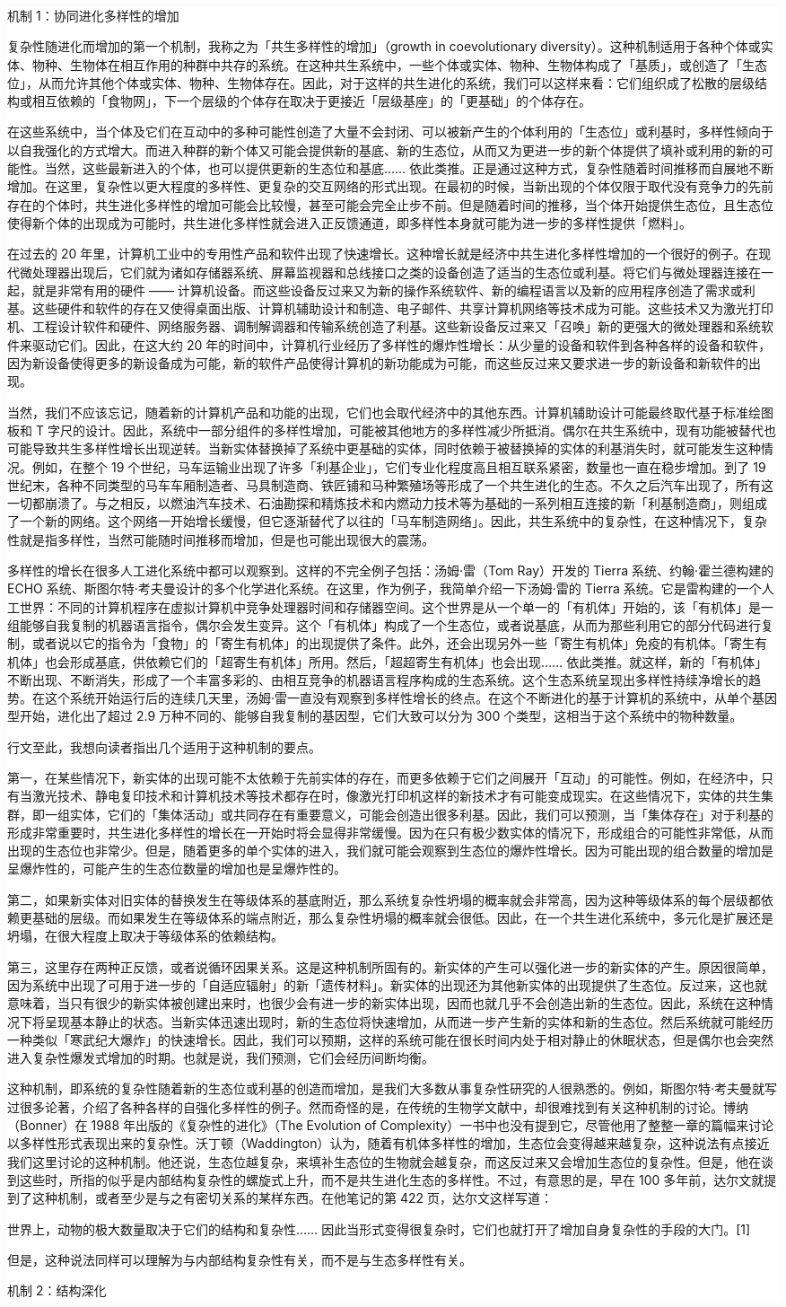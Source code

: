 机制 1：协同进化多样性的增加

复杂性随进化而增加的第一个机制，我称之为「共生多样性的增加」（growth in coevolutionary diversity）。这种机制适用于各种个体或实体、物种、生物体在相互作用的种群中共存的系统。在这种共生系统中，一些个体或实体、物种、生物体构成了「基质」，或创造了「生态位」，从而允许其他个体或实体、物种、生物体存在。因此，对于这样的共生进化的系统，我们可以这样来看：它们组织成了松散的层级结构或相互依赖的「食物网」，下一个层级的个体存在取决于更接近「层级基座」的「更基础」的个体存在。

在这些系统中，当个体及它们在互动中的多种可能性创造了大量不会封闭、可以被新产生的个体利用的「生态位」或利基时，多样性倾向于以自我强化的方式增大。而进入种群的新个体又可能会提供新的基底、新的生态位，从而又为更进一步的新个体提供了填补或利用的新的可能性。当然，这些最新进入的个体，也可以提供更新的生态位和基底…… 依此类推。正是通过这种方式，复杂性随着时间推移而自展地不断增加。在这里，复杂性以更大程度的多样性、更复杂的交互网络的形式出现。在最初的时候，当新出现的个体仅限于取代没有竞争力的先前存在的个体时，共生进化多样性的增加可能会比较慢，甚至可能会完全止步不前。但是随着时间的推移，当个体开始提供生态位，且生态位使得新个体的出现成为可能时，共生进化多样性就会进入正反馈通道，即多样性本身就可能为进一步的多样性提供「燃料」。

在过去的 20 年里，计算机工业中的专用性产品和软件出现了快速增长。这种增长就是经济中共生进化多样性增加的一个很好的例子。在现代微处理器出现后，它们就为诸如存储器系统、屏幕监视器和总线接口之类的设备创造了适当的生态位或利基。将它们与微处理器连接在一起，就是非常有用的硬件 —— 计算机设备。而这些设备反过来又为新的操作系统软件、新的编程语言以及新的应用程序创造了需求或利基。这些硬件和软件的存在又使得桌面出版、计算机辅助设计和制造、电子邮件、共享计算机网络等技术成为可能。这些技术又为激光打印机、工程设计软件和硬件、网络服务器、调制解调器和传输系统创造了利基。这些新设备反过来又「召唤」新的更强大的微处理器和系统软件来驱动它们。因此，在这大约 20 年的时间中，计算机行业经历了多样性的爆炸性增长：从少量的设备和软件到各种各样的设备和软件，因为新设备使得更多的新设备成为可能，新的软件产品使得计算机的新功能成为可能，而这些反过来又要求进一步的新设备和新软件的出现。

当然，我们不应该忘记，随着新的计算机产品和功能的出现，它们也会取代经济中的其他东西。计算机辅助设计可能最终取代基于标准绘图板和 T 字尺的设计。因此，系统中一部分组件的多样性增加，可能被其他地方的多样性减少所抵消。偶尔在共生系统中，现有功能被替代也可能导致共生多样性增长出现逆转。当新实体替换掉了系统中更基础的实体，同时依赖于被替换掉的实体的利基消失时，就可能发生这种情况。例如，在整个 19 个世纪，马车运输业出现了许多「利基企业」，它们专业化程度高且相互联系紧密，数量也一直在稳步增加。到了 19 世纪末，各种不同类型的马车车厢制造者、马具制造商、铁匠铺和马种繁殖场等形成了一个共生进化的生态。不久之后汽车出现了，所有这一切都崩溃了。与之相反，以燃油汽车技术、石油勘探和精炼技术和内燃动力技术等为基础的一系列相互连接的新「利基制造商」，则组成了一个新的网络。这个网络一开始增长缓慢，但它逐渐替代了以往的「马车制造网络」。因此，共生系统中的复杂性，在这种情况下，复杂性就是指多样性，当然可能随时间推移而增加，但是也可能出现很大的震荡。

多样性的增长在很多人工进化系统中都可以观察到。这样的不完全例子包括：汤姆·雷（Tom Ray）开发的 Tierra 系统、约翰·霍兰德构建的 ECHO 系统、斯图尔特·考夫曼设计的多个化学进化系统。在这里，作为例子，我简单介绍一下汤姆·雷的 Tierra 系统。它是雷构建的一个人工世界：不同的计算机程序在虚拟计算机中竞争处理器时间和存储器空间。这个世界是从一个单一的「有机体」开始的，该「有机体」是一组能够自我复制的机器语言指令，偶尔会发生变异。这个「有机体」构成了一个生态位，或者说基底，从而为那些利用它的部分代码进行复制，或者说以它的指令为「食物」的「寄生有机体」的出现提供了条件。此外，还会出现另外一些「寄生有机体」免疫的有机体。「寄生有机体」也会形成基底，供依赖它们的「超寄生有机体」所用。然后，「超超寄生有机体」也会出现…… 依此类推。就这样，新的「有机体」不断出现、不断消失，形成了一个丰富多彩的、由相互竞争的机器语言程序构成的生态系统。这个生态系统呈现出多样性持续净增长的趋势。在这个系统开始运行后的连续几天里，汤姆·雷一直没有观察到多样性增长的终点。在这个不断进化的基于计算机的系统中，从单个基因型开始，进化出了超过 2.9 万种不同的、能够自我复制的基因型，它们大致可以分为 300 个类型，这相当于这个系统中的物种数量。

行文至此，我想向读者指出几个适用于这种机制的要点。

第一，在某些情况下，新实体的出现可能不太依赖于先前实体的存在，而更多依赖于它们之间展开「互动」的可能性。例如，在经济中，只有当激光技术、静电复印技术和计算机技术等技术都存在时，像激光打印机这样的新技术才有可能变成现实。在这些情况下，实体的共生集群，即一组实体，它们的「集体活动」或共同存在有重要意义，可能会创造出很多利基。因此，我们可以预测，当「集体存在」对于利基的形成非常重要时，共生进化多样性的增长在一开始时将会显得非常缓慢。因为在只有极少数实体的情况下，形成组合的可能性非常低，从而出现的生态位也非常少。但是，随着更多的单个实体的进入，我们就可能会观察到生态位的爆炸性增长。因为可能出现的组合数量的增加是呈爆炸性的，可能产生的生态位数量的增加也是呈爆炸性的。

第二，如果新实体对旧实体的替换发生在等级体系的基底附近，那么系统复杂性坍塌的概率就会非常高，因为这种等级体系的每个层级都依赖更基础的层级。而如果发生在等级体系的端点附近，那么复杂性坍塌的概率就会很低。因此，在一个共生进化系统中，多元化是扩展还是坍塌，在很大程度上取决于等级体系的依赖结构。

第三，这里存在两种正反馈，或者说循环因果关系。这是这种机制所固有的。新实体的产生可以强化进一步的新实体的产生。原因很简单，因为系统中出现了可用于进一步的「自适应辐射」的新「遗传材料」。新实体的出现还为其他新实体的出现提供了生态位。反过来，这也就意味着，当只有很少的新实体被创建出来时，也很少会有进一步的新实体出现，因而也就几乎不会创造出新的生态位。因此，系统在这种情况下将呈现基本静止的状态。当新实体迅速出现时，新的生态位将快速增加，从而进一步产生新的实体和新的生态位。然后系统就可能经历一种类似「寒武纪大爆炸」的快速增长。因此，我们可以预期，这样的系统可能在很长时间内处于相对静止的休眠状态，但是偶尔也会突然进入复杂性爆发式增加的时期。也就是说，我们预测，它们会经历间断均衡。

这种机制，即系统的复杂性随着新的生态位或利基的创造而增加，是我们大多数从事复杂性研究的人很熟悉的。例如，斯图尔特·考夫曼就写过很多论著，介绍了各种各样的自强化多样性的例子。然而奇怪的是，在传统的生物学文献中，却很难找到有关这种机制的讨论。博纳（Bonner）在 1988 年出版的《复杂性的进化》（The Evolution of Complexity）一书中也没有提到它，尽管他用了整整一章的篇幅来讨论以多样性形式表现出来的复杂性。沃丁顿（Waddington）认为，随着有机体多样性的增加，生态位会变得越来越复杂，这种说法有点接近我们这里讨论的这种机制。他还说，生态位越复杂，来填补生态位的生物就会越复杂，而这反过来又会增加生态位的复杂性。但是，他在谈到这些时，所指的似乎是内部结构复杂性的螺旋式上升，而不是共生进化生态的多样性。不过，有意思的是，早在 100 多年前，达尔文就提到了这种机制，或者至少是与之有密切关系的某样东西。在他笔记的第 422 页，达尔文这样写道：

世界上，动物的极大数量取决于它们的结构和复杂性…… 因此当形式变得很复杂时，它们也就打开了增加自身复杂性的手段的大门。[1]

但是，这种说法同样可以理解为与内部结构复杂性有关，而不是与生态多样性有关。

机制 2：结构深化
